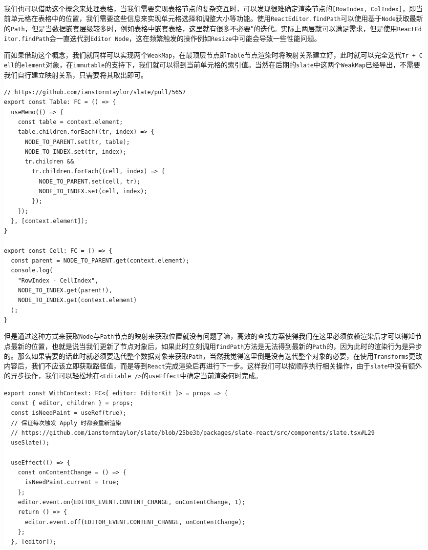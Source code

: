 
我们也可以借助这个概念来处理表格，当我们需要实现表格节点的复杂交互时，可以发现很难确定渲染节点的`[RowIndex, ColIndex]`，即当前单元格在表格中的位置，我们需要这些信息来实现单元格选择和调整大小等功能。使用`ReactEditor.findPath`可以使用基于`Node`获取最新的`Path`，但是当数据嵌套层级较多时，例如表格中嵌套表格，这里就有很多不必要”的迭代。实际上两层就可以满足需求，但是使用`ReactEditor.findPath`会一直迭代到`Editor Node`，这在频繁触发的操作例如`Resize`中可能会导致一些性能问题。

而如果借助这个概念，我们就同样可以实现两个`WeakMap`，在最顶层节点即`Table`节点渲染时将映射关系建立好，此时就可以完全迭代`Tr + Cell`的`element`对象，在`immutable`的支持下，我们就可以得到当前单元格的索引值。当然在后期的`slate`中这两个`WeakMap`已经导出，不需要我们自行建立映射关系，只需要将其取出即可。

    // https://github.com/ianstormtaylor/slate/pull/5657
    export const Table: FC = () => {
      useMemo(() => {
        const table = context.element;
        table.children.forEach((tr, index) => {
          NODE_TO_PARENT.set(tr, table);
          NODE_TO_INDEX.set(tr, index);
          tr.children &&
            tr.children.forEach((cell, index) => {
              NODE_TO_PARENT.set(cell, tr);
              NODE_TO_INDEX.set(cell, index);
            });
        });
      }, [context.element]);
    }
    
    export const Cell: FC = () => {
      const parent = NODE_TO_PARENT.get(context.element);
      console.log(
        "RowIndex - CellIndex",
        NODE_TO_INDEX.get(parent!),
        NODE_TO_INDEX.get(context.element)
      );
    }
    

但是通过这种方式来获取`Node`与`Path`节点的映射来获取位置就没有问题了嘛，高效的查找方案使得我们在这里必须依赖渲染后才可以得知节点最新的位置，也就是说当我们更新了节点对象后，如果此时立刻调用`findPath`方法是无法得到最新的`Path`的，因为此时的渲染行为是异步的。那么如果需要的话此时就必须要迭代整个数据对象来获取`Path`，当然我觉得这里倒是没有迭代整个对象的必要，在使用`Transforms`更改内容后，我们不应该立即获取路径值，而是等到`React`完成渲染后再进行下一步。这样我们可以按顺序执行相关操作，由于`slate`中没有额外的异步操作，我们可以轻松地在`<Editable />`的`useEffect`中确定当前渲染何时完成。

    export const WithContext: FC<{ editor: EditorKit }> = props => {
      const { editor, children } = props;
      const isNeedPaint = useRef(true);
      // 保证每次触发 Apply 时都会重新渲染
      // https://github.com/ianstormtaylor/slate/blob/25be3b/packages/slate-react/src/components/slate.tsx#L29
      useSlate();
    
      useEffect(() => {
        const onContentChange = () => {
          isNeedPaint.current = true;
        };
        editor.event.on(EDITOR_EVENT.CONTENT_CHANGE, onContentChange, 1);
        return () => {
          editor.event.off(EDITOR_EVENT.CONTENT_CHANGE, onContentChange);
        };
      }, [editor]);
    
